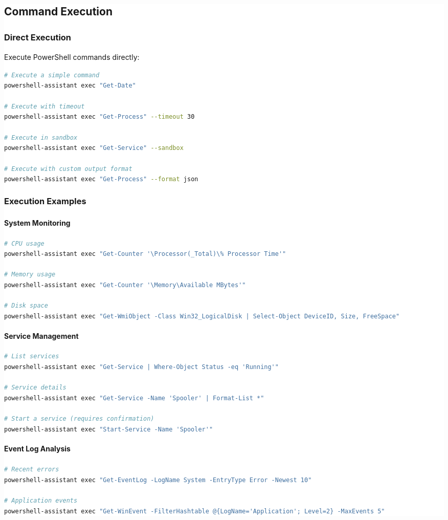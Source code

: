 ## Command Execution

### Direct Execution

Execute PowerShell commands directly:

```bash
# Execute a simple command
powershell-assistant exec "Get-Date"

# Execute with timeout
powershell-assistant exec "Get-Process" --timeout 30

# Execute in sandbox
powershell-assistant exec "Get-Service" --sandbox

# Execute with custom output format
powershell-assistant exec "Get-Process" --format json
```

### Execution Examples

#### System Monitoring
```bash
# CPU usage
powershell-assistant exec "Get-Counter '\Processor(_Total)\% Processor Time'"

# Memory usage
powershell-assistant exec "Get-Counter '\Memory\Available MBytes'"

# Disk space
powershell-assistant exec "Get-WmiObject -Class Win32_LogicalDisk | Select-Object DeviceID, Size, FreeSpace"
```

#### Service Management
```bash
# List services
powershell-assistant exec "Get-Service | Where-Object Status -eq 'Running'"

# Service details
powershell-assistant exec "Get-Service -Name 'Spooler' | Format-List *"

# Start a service (requires confirmation)
powershell-assistant exec "Start-Service -Name 'Spooler'"
```

#### Event Log Analysis
```bash
# Recent errors
powershell-assistant exec "Get-EventLog -LogName System -EntryType Error -Newest 10"

# Application events
powershell-assistant exec "Get-WinEvent -FilterHashtable @{LogName='Application'; Level=2} -MaxEvents 5"
```
